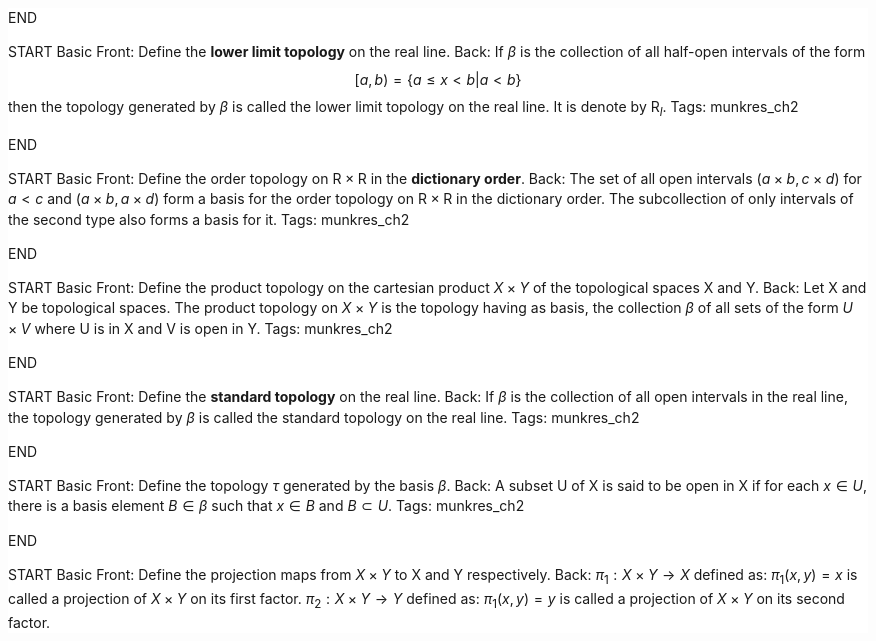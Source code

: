 END

START
Basic
Front: Define the **lower limit topology** on the real line.
Back: If $\beta$ is the collection of all half-open intervals of the form
$$[a,b) = \{a \leq x < b | a < b\}$$
then the topology generated by $\beta$ is called the lower limit topology on the real line. It is denote by $\mathrm{R}_l$.
Tags: munkres_ch2

END

START
Basic
Front: Define the order topology on $\mathrm{R} \times \mathrm{R}$ in the **dictionary order**.
Back: The set of all open intervals $(a \times b, c \times d)$ for $a < c$ and $(a \times b, a\times d)$ form a basis for the order topology on $\mathrm{R}\times \mathrm{R}$ in the dictionary order. The subcollection of only intervals of the second type also forms a basis for it.
Tags: munkres_ch2

END

START
Basic
Front: Define the product topology on the cartesian product $X \times Y$ of the topological spaces X and Y.
Back: Let X and Y be topological spaces. The product topology on $X \times Y$ is the topology having as basis, the collection $\beta$ of all sets of the form $U \times V$ where U is in X and V is open in Y.
Tags: munkres_ch2

END

START
Basic
Front: Define the **standard topology** on the real line.
Back: If $\beta$ is the collection of all open intervals in the real line, the topology generated by $\beta$ is called the standard topology on the real line.
Tags: munkres_ch2

END

START
Basic
Front: Define the topology $\tau$ generated by the basis $\beta$.
Back: A subset U of X is said to be open in X if for each $x \in U$, there is a basis element $B \in \beta$ such that $x \in B$ and $B \subset U$.
Tags: munkres_ch2

END

START
Basic
Front: Define the projection maps from $X \times Y$ to X and Y respectively.
Back: $\pi_1: X \times Y \to X$ defined as:
$\pi_1(x, y) = x$ is called a projection of $X \times Y$ on its first factor.
$\pi_2: X \times Y \to Y$ defined as:
$\pi_1(x, y) = y$ is called a projection of $X \times Y$ on its second factor.
